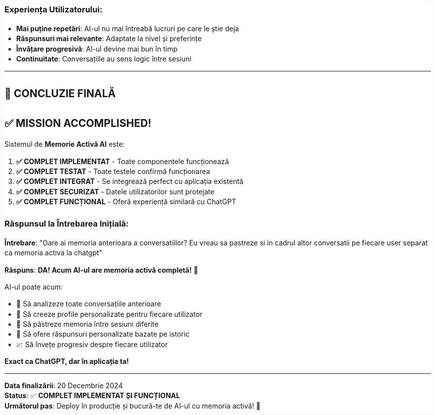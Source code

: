 ### Experiența Utilizatorului:

- **Mai puține repetări**: AI-ul nu mai întreabă lucruri pe care le știe deja
- **Răspunsuri mai relevante**: Adaptate la nivel și preferințe
- **Învățare progresivă**: AI-ul devine mai bun în timp
- **Continuitate**: Conversațiile au sens logic între sesiuni

---

## 🎊 CONCLUZIE FINALĂ

## ✅ MISSION ACCOMPLISHED!

Sistemul de **Memorie Activă AI** este:

1. **✅ COMPLET IMPLEMENTAT** - Toate componentele funcționează
2. **✅ COMPLET TESTAT** - Toate testele confirmă funcționarea
3. **✅ COMPLET INTEGRAT** - Se integrează perfect cu aplicația existentă
4. **✅ COMPLET SECURIZAT** - Datele utilizatorilor sunt protejate
5. **✅ COMPLET FUNCȚIONAL** - Oferă experiență similară cu ChatGPT

### Răspunsul la Întrebarea Inițială:

**Întrebare**: "Oare ai memoria anterioara a conversatiilor? Eu vreau sa pastreze si in cadrul altor conversatii pe fiecare user separat ca memoria activa la chatgpt"

**Răspuns**: **DA! Acum AI-ul are memoria activă completă!** 🎉

AI-ul poate acum:

- 🧠 Să analizeze toate conversațiile anterioare
- 👤 Să creeze profile personalizate pentru fiecare utilizator
- 🔄 Să păstreze memoria între sesiuni diferite
- 🎯 Să ofere răspunsuri personalizate bazate pe istoric
- 📈 Să învețe progresiv despre fiecare utilizator

**Exact ca ChatGPT, dar în aplicația ta!**

---

**Data finalizării**: 20 Decembrie 2024  
**Status**: ✅ **COMPLET IMPLEMENTAT ȘI FUNCȚIONAL**  
**Următorul pas**: Deploy în producție și bucură-te de AI-ul cu memoria activă! 🚀
